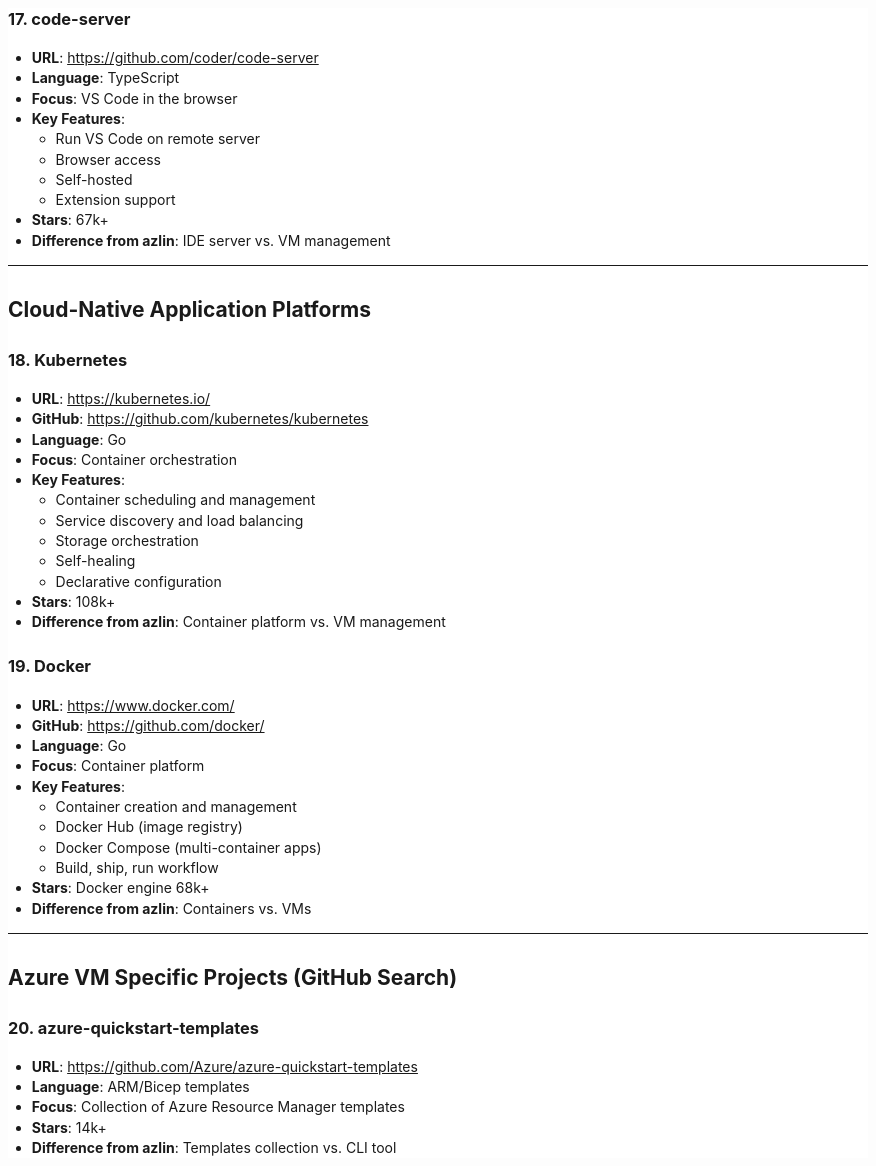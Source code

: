 ### 17. code-server
- **URL**: https://github.com/coder/code-server
- **Language**: TypeScript
- **Focus**: VS Code in the browser
- **Key Features**:
  - Run VS Code on remote server
  - Browser access
  - Self-hosted
  - Extension support
- **Stars**: 67k+
- **Difference from azlin**: IDE server vs. VM management

---

## Cloud-Native Application Platforms

### 18. Kubernetes
- **URL**: https://kubernetes.io/
- **GitHub**: https://github.com/kubernetes/kubernetes
- **Language**: Go
- **Focus**: Container orchestration
- **Key Features**:
  - Container scheduling and management
  - Service discovery and load balancing
  - Storage orchestration
  - Self-healing
  - Declarative configuration
- **Stars**: 108k+
- **Difference from azlin**: Container platform vs. VM management

### 19. Docker
- **URL**: https://www.docker.com/
- **GitHub**: https://github.com/docker/
- **Language**: Go
- **Focus**: Container platform
- **Key Features**:
  - Container creation and management
  - Docker Hub (image registry)
  - Docker Compose (multi-container apps)
  - Build, ship, run workflow
- **Stars**: Docker engine 68k+
- **Difference from azlin**: Containers vs. VMs

---

## Azure VM Specific Projects (GitHub Search)

### 20. azure-quickstart-templates
- **URL**: https://github.com/Azure/azure-quickstart-templates
- **Language**: ARM/Bicep templates
- **Focus**: Collection of Azure Resource Manager templates
- **Stars**: 14k+
- **Difference from azlin**: Templates collection vs. CLI tool
